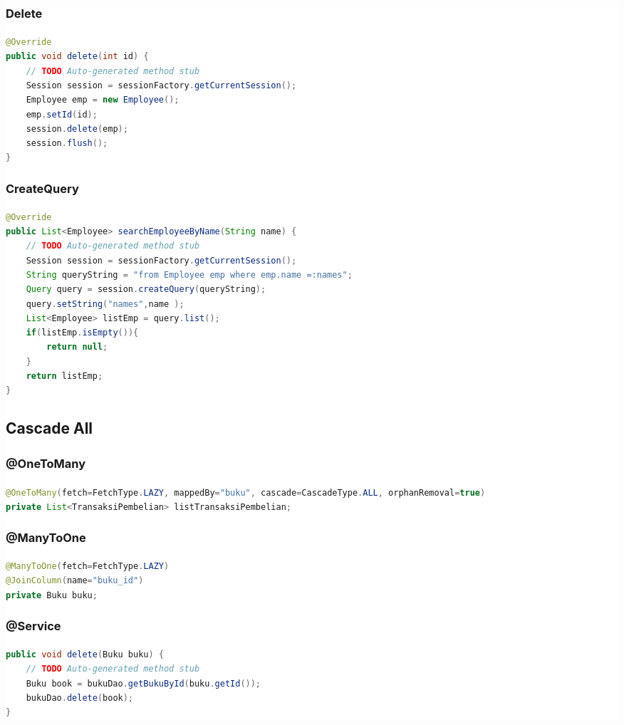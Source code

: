 ### Delete
```java
@Override
public void delete(int id) {
	// TODO Auto-generated method stub
	Session session = sessionFactory.getCurrentSession();
	Employee emp = new Employee();
	emp.setId(id);
	session.delete(emp);
	session.flush();
}
```
	
### CreateQuery
```java
@Override
public List<Employee> searchEmployeeByName(String name) {
	// TODO Auto-generated method stub
	Session session = sessionFactory.getCurrentSession();
	String queryString = "from Employee emp where emp.name =:names";
	Query query = session.createQuery(queryString); 
	query.setString("names",name );
	List<Employee> listEmp = query.list();
	if(listEmp.isEmpty()){
		return null;
	}
	return listEmp;
}
```

## Cascade All
### @OneToMany
```java
@OneToMany(fetch=FetchType.LAZY, mappedBy="buku", cascade=CascadeType.ALL, orphanRemoval=true)
private List<TransaksiPembelian> listTransaksiPembelian;
```

### @ManyToOne
```java	
@ManyToOne(fetch=FetchType.LAZY)
@JoinColumn(name="buku_id")
private Buku buku;
```

### @Service
```java
public void delete(Buku buku) {
	// TODO Auto-generated method stub
	Buku book = bukuDao.getBukuById(buku.getId());
	bukuDao.delete(book);
}
```
